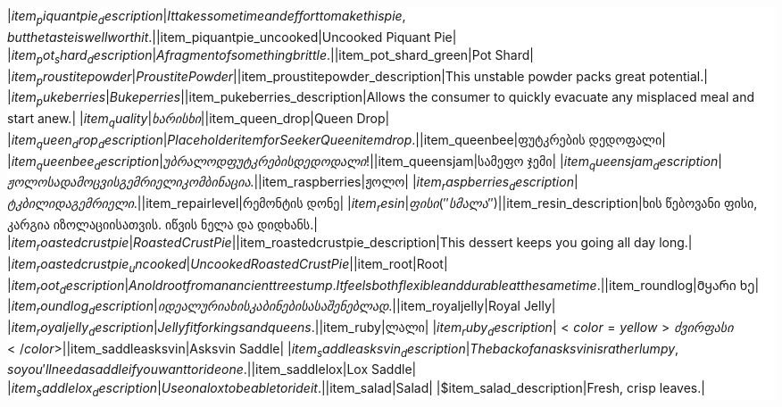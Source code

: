 |$item_piquantpie_description|It takes some time and effort to make this pie, but the taste is well worth it.|
|$item_piquantpie_uncooked|Uncooked Piquant Pie|
|$item_pot_shard_description|A fragment of something brittle.|
|$item_pot_shard_green|Pot Shard|
|$item_proustitepowder|Proustite Powder|
|$item_proustitepowder_description|This unstable powder packs great potential.|
|$item_pukeberries|Bukeperries|
|$item_pukeberries_description|Allows the consumer to quickly evacuate any misplaced meal and start anew.|
|$item_quality|ხარისხი|
|$item_queen_drop|Queen Drop|
|$item_queen_drop_description|Placeholder item for Seeker Queen item drop.|
|$item_queenbee|ფუტკრების დედოფალი|
|$item_queenbee_description|უბრალოდ ფუტკრების დედოდალი!|
|$item_queensjam|სამეფო ჯემი|
|$item_queensjam_description|ჟოლოსა და მოცვის გემრიელი კომბინაცია.|
|$item_raspberries|ჟოლო|
|$item_raspberries_description|ტკბილი და გემრიელი.|
|$item_repairlevel|რემონტის დონე|
|$item_resin|ფისი(''სმალა'')|
|$item_resin_description|ხის წებოვანი ფისი, კარგია იზოლაციისათვის. იწვის ნელა და დიდხანს.|
|$item_roastedcrustpie|Roasted Crust Pie|
|$item_roastedcrustpie_description|This dessert keeps you going all day long.|
|$item_roastedcrustpie_uncooked|Uncooked Roasted Crust Pie|
|$item_root|Root|
|$item_root_description|An old root from an ancient tree stump. It feels both flexible and durable at the same time.|
|$item_roundlog|Მყარი ხე|
|$item_roundlog_description|იდეალურია ხის კაბინების ასაშენებლად.|
|$item_royaljelly|Royal Jelly|
|$item_royaljelly_description|Jelly fit for kings and queens.|
|$item_ruby|ლალი|
|$item_ruby_description|<color=yellow>ძვირფასი</color>|
|$item_saddleasksvin|Asksvin Saddle|
|$item_saddleasksvin_description|The back of an asksvin is rather lumpy, so you'll need a saddle if you want to ride one.|
|$item_saddlelox|Lox Saddle|
|$item_saddlelox_description|Use on a lox to be able to ride it.|
|$item_salad|Salad|
|$item_salad_description|Fresh, crisp leaves.|